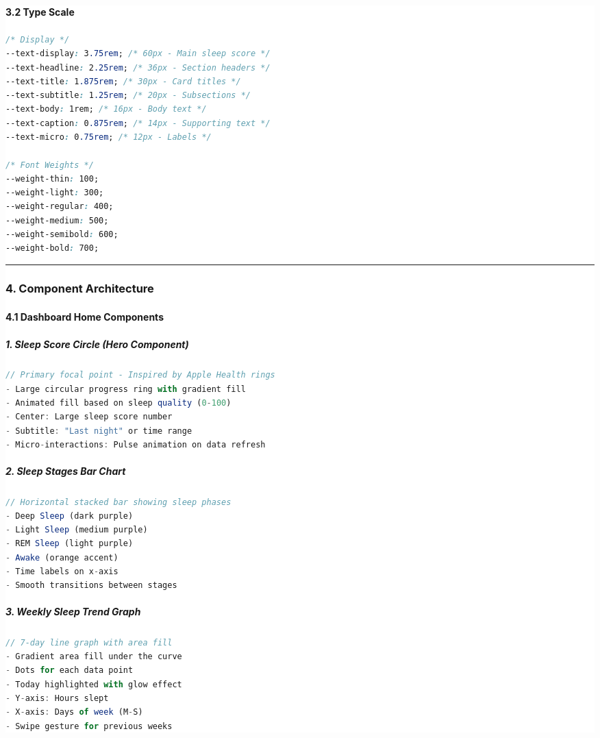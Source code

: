 #### 3.2 Type Scale

```css
/* Display */
--text-display: 3.75rem; /* 60px - Main sleep score */
--text-headline: 2.25rem; /* 36px - Section headers */
--text-title: 1.875rem; /* 30px - Card titles */
--text-subtitle: 1.25rem; /* 20px - Subsections */
--text-body: 1rem; /* 16px - Body text */
--text-caption: 0.875rem; /* 14px - Supporting text */
--text-micro: 0.75rem; /* 12px - Labels */

/* Font Weights */
--weight-thin: 100;
--weight-light: 300;
--weight-regular: 400;
--weight-medium: 500;
--weight-semibold: 600;
--weight-bold: 700;
```

---

### 4. Component Architecture

#### 4.1 Dashboard Home Components

##### **1. Sleep Score Circle (Hero Component)**

```jsx
// Primary focal point - Inspired by Apple Health rings
- Large circular progress ring with gradient fill
- Animated fill based on sleep quality (0-100)
- Center: Large sleep score number
- Subtitle: "Last night" or time range
- Micro-interactions: Pulse animation on data refresh
```

##### **2. Sleep Stages Bar Chart**

```jsx
// Horizontal stacked bar showing sleep phases
- Deep Sleep (dark purple)
- Light Sleep (medium purple)
- REM Sleep (light purple)
- Awake (orange accent)
- Time labels on x-axis
- Smooth transitions between stages
```

##### **3. Weekly Sleep Trend Graph**

```jsx
// 7-day line graph with area fill
- Gradient area fill under the curve
- Dots for each data point
- Today highlighted with glow effect
- Y-axis: Hours slept
- X-axis: Days of week (M-S)
- Swipe gesture for previous weeks
```
